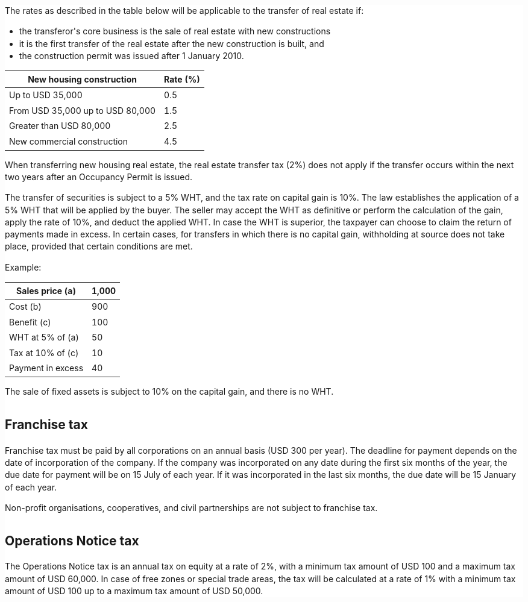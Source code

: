 The rates as described in the table below will be applicable to the transfer of real estate if:

* the transferor's core business is the sale of real estate with new constructions
* it is the first transfer of the real estate after the new construction is built, and
* the construction permit was issued after 1 January 2010.

| New housing construction | Rate (%) |
| --- | --- |
| Up to USD 35,000 | 0.5 |
| From USD 35,000 up to USD 80,000 | 1.5 |
| Greater than USD 80,000 | 2.5 |
| New commercial construction | 4.5 |

When transferring new housing real estate, the real estate transfer tax (2%) does not apply if the transfer occurs within the next two years after an Occupancy Permit is issued.

The transfer of securities is subject to a 5% WHT, and the tax rate on capital gain is 10%. The law establishes the application of a 5% WHT that will be applied by the buyer. The seller may accept the WHT as definitive or perform the calculation of the gain, apply the rate of 10%, and deduct the applied WHT. In case the WHT is superior, the taxpayer can choose to claim the return of payments made in excess. In certain cases, for transfers in which there is no capital gain, withholding at source does not take place, provided that certain conditions are met.

Example:

| Sales price (a) | 1,000 |
| --- | --- |
| Cost (b) | 900 |
| Benefit (c) | 100 |
| WHT at 5% of (a) | 50 |
| Tax at 10% of (c) | 10 |
| Payment in excess | 40 |

The sale of fixed assets is subject to 10% on the capital gain, and there is no WHT.

## Franchise tax

Franchise tax must be paid by all corporations on an annual basis (USD 300 per year). The deadline for payment depends on the date of incorporation of the company. If the company was incorporated on any date during the first six months of the year, the due date for payment will be on 15 July of each year. If it was incorporated in the last six months, the due date will be 15 January of each year.

Non-profit organisations, cooperatives, and civil partnerships are not subject to franchise tax.

## Operations Notice tax

The Operations Notice tax is an annual tax on equity at a rate of 2%, with a minimum tax amount of USD 100 and a maximum tax amount of USD 60,000. In case of free zones or special trade areas, the tax will be calculated at a rate of 1% with a minimum tax amount of USD 100 up to a maximum tax amount of USD 50,000.
